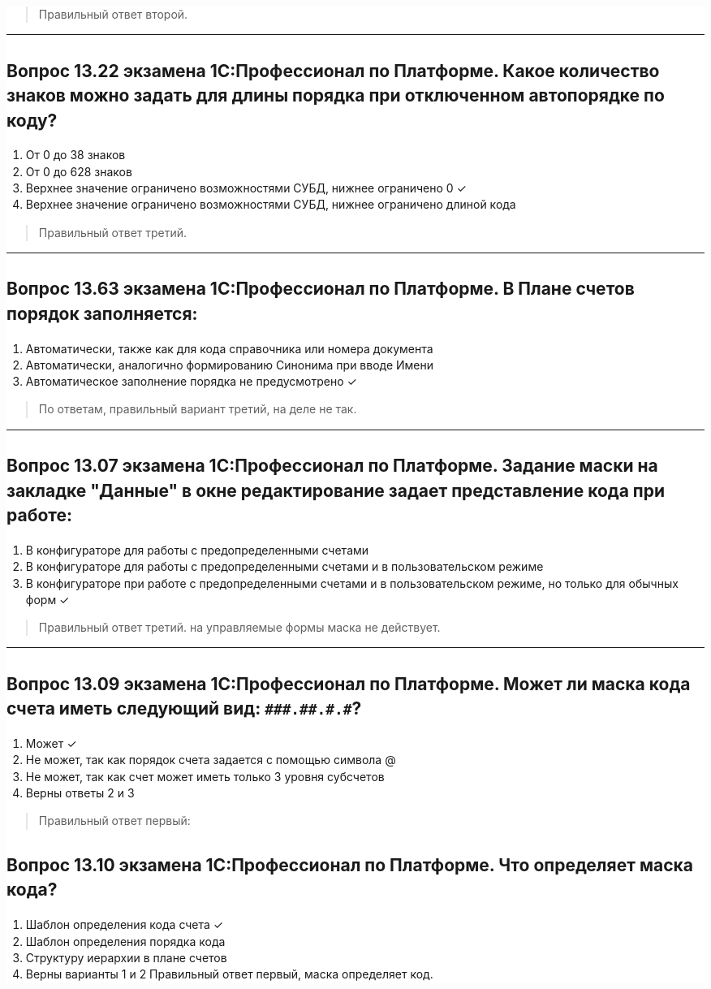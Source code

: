 > Правильный ответ второй.

***
## Вопрос  13.22 экзамена 1С:Профессионал по Платформе. Какое количество знаков можно задать для длины порядка при отключенном автопорядке по коду?
1.	От 0 до 38 знаков
2.	От 0 до 628 знаков
3.	Верхнее значение ограничено возможностями СУБД, нижнее ограничено 0 &check;
4.	Верхнее значение ограничено возможностями СУБД, нижнее ограничено длиной кода

> Правильный ответ третий.
***
## Вопрос  13.63 экзамена 1С:Профессионал по Платформе. В Плане счетов порядок заполняется:
1.	Автоматически, также как для кода справочника или номера документа 
2.	Автоматически, аналогично формированию Синонима при вводе Имени
3.	Автоматическое заполнение порядка не предусмотрено &check;

> По ответам, правильный вариант третий, на деле не так.

***
## Вопрос  13.07 экзамена 1С:Профессионал по Платформе. Задание маски на закладке "Данные" в окне редактирование задает представление кода при работе:
1.	В конфигураторе для работы с предопределенными счетами
2.	В конфигураторе для работы с предопределенными счетами и в пользовательском режиме
3.	В конфигураторе при работе с предопределенными счетами и в пользовательском режиме, но только для обычных форм &check;

> Правильный ответ третий. на управляемые формы маска не действует.
***
## Вопрос  13.09 экзамена 1С:Профессионал по Платформе. Может ли маска кода счета иметь следующий вид: ``###.##.#.#``?
1.	Может &check;
2.	Не может, так как порядок счета задается с помощью символа @
3.	Не может, так как счет может иметь только 3 уровня субсчетов
4.	Верны ответы 2 и 3

> Правильный ответ первый:
## Вопрос  13.10 экзамена 1С:Профессионал по Платформе. Что определяет маска кода?
1.	Шаблон определения кода счета &check;
2.	Шаблон определения порядка кода
3.	Структуру иерархии в плане счетов
4.	Верны варианты 1 и 2
Правильный ответ первый, маска определяет код.
